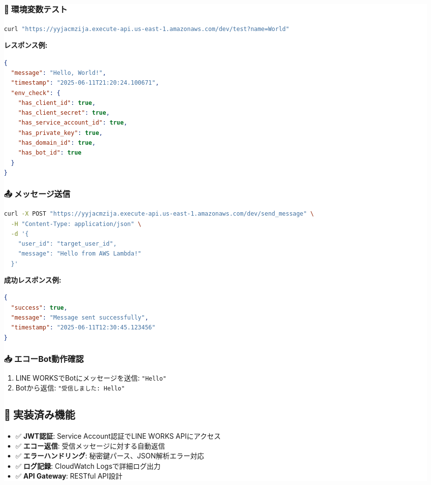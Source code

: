 ### 🧪 環境変数テスト

```bash
curl "https://yyjacmzija.execute-api.us-east-1.amazonaws.com/dev/test?name=World"
```

**レスポンス例:**
```json
{
  "message": "Hello, World!",
  "timestamp": "2025-06-11T21:20:24.100671",
  "env_check": {
    "has_client_id": true,
    "has_client_secret": true,
    "has_service_account_id": true,
    "has_private_key": true,
    "has_domain_id": true,
    "has_bot_id": true
  }
}
```

### 📤 メッセージ送信

```bash
curl -X POST "https://yyjacmzija.execute-api.us-east-1.amazonaws.com/dev/send_message" \
  -H "Content-Type: application/json" \
  -d '{
    "user_id": "target_user_id", 
    "message": "Hello from AWS Lambda!"
  }'
```

**成功レスポンス例:**
```json
{
  "success": true,
  "message": "Message sent successfully",
  "timestamp": "2025-06-11T12:30:45.123456"
}
```

### 📥 エコーBot動作確認

1. LINE WORKSでBotにメッセージを送信: `"Hello"`
2. Botから返信: `"受信しました: Hello"`

## 🎉 実装済み機能

- ✅ **JWT認証**: Service Account認証でLINE WORKS APIにアクセス
- ✅ **エコー返信**: 受信メッセージに対する自動返信
- ✅ **エラーハンドリング**: 秘密鍵パース、JSON解析エラー対応
- ✅ **ログ記録**: CloudWatch Logsで詳細ログ出力
- ✅ **API Gateway**: RESTful API設計
